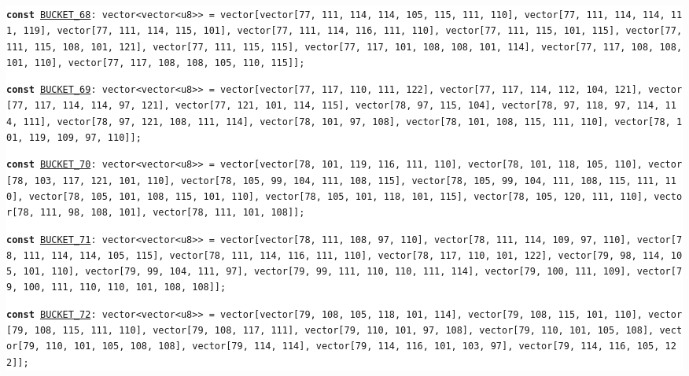 

<a name="name_gen_last_name_BUCKET_68"></a>



<pre><code><b>const</b> <a href="./last_name.md#name_gen_last_name_BUCKET_68">BUCKET_68</a>: vector&lt;vector&lt;u8&gt;&gt; = vector[vector[77, 111, 114, 114, 105, 115, 111, 110], vector[77, 111, 114, 114, 111, 119], vector[77, 111, 114, 115, 101], vector[77, 111, 114, 116, 111, 110], vector[77, 111, 115, 101, 115], vector[77, 111, 115, 108, 101, 121], vector[77, 111, 115, 115], vector[77, 117, 101, 108, 108, 101, 114], vector[77, 117, 108, 108, 101, 110], vector[77, 117, 108, 108, 105, 110, 115]];
</code></pre>



<a name="name_gen_last_name_BUCKET_69"></a>



<pre><code><b>const</b> <a href="./last_name.md#name_gen_last_name_BUCKET_69">BUCKET_69</a>: vector&lt;vector&lt;u8&gt;&gt; = vector[vector[77, 117, 110, 111, 122], vector[77, 117, 114, 112, 104, 121], vector[77, 117, 114, 114, 97, 121], vector[77, 121, 101, 114, 115], vector[78, 97, 115, 104], vector[78, 97, 118, 97, 114, 114, 111], vector[78, 97, 121, 108, 111, 114], vector[78, 101, 97, 108], vector[78, 101, 108, 115, 111, 110], vector[78, 101, 119, 109, 97, 110]];
</code></pre>



<a name="name_gen_last_name_BUCKET_70"></a>



<pre><code><b>const</b> <a href="./last_name.md#name_gen_last_name_BUCKET_70">BUCKET_70</a>: vector&lt;vector&lt;u8&gt;&gt; = vector[vector[78, 101, 119, 116, 111, 110], vector[78, 101, 118, 105, 110], vector[78, 103, 117, 121, 101, 110], vector[78, 105, 99, 104, 111, 108, 115], vector[78, 105, 99, 104, 111, 108, 115, 111, 110], vector[78, 105, 101, 108, 115, 101, 110], vector[78, 105, 101, 118, 101, 115], vector[78, 105, 120, 111, 110], vector[78, 111, 98, 108, 101], vector[78, 111, 101, 108]];
</code></pre>



<a name="name_gen_last_name_BUCKET_71"></a>



<pre><code><b>const</b> <a href="./last_name.md#name_gen_last_name_BUCKET_71">BUCKET_71</a>: vector&lt;vector&lt;u8&gt;&gt; = vector[vector[78, 111, 108, 97, 110], vector[78, 111, 114, 109, 97, 110], vector[78, 111, 114, 114, 105, 115], vector[78, 111, 114, 116, 111, 110], vector[78, 117, 110, 101, 122], vector[79, 98, 114, 105, 101, 110], vector[79, 99, 104, 111, 97], vector[79, 99, 111, 110, 110, 111, 114], vector[79, 100, 111, 109], vector[79, 100, 111, 110, 110, 101, 108, 108]];
</code></pre>



<a name="name_gen_last_name_BUCKET_72"></a>



<pre><code><b>const</b> <a href="./last_name.md#name_gen_last_name_BUCKET_72">BUCKET_72</a>: vector&lt;vector&lt;u8&gt;&gt; = vector[vector[79, 108, 105, 118, 101, 114], vector[79, 108, 115, 101, 110], vector[79, 108, 115, 111, 110], vector[79, 108, 117, 111], vector[79, 110, 101, 97, 108], vector[79, 110, 101, 105, 108], vector[79, 110, 101, 105, 108, 108], vector[79, 114, 114], vector[79, 114, 116, 101, 103, 97], vector[79, 114, 116, 105, 122]];
</code></pre>
